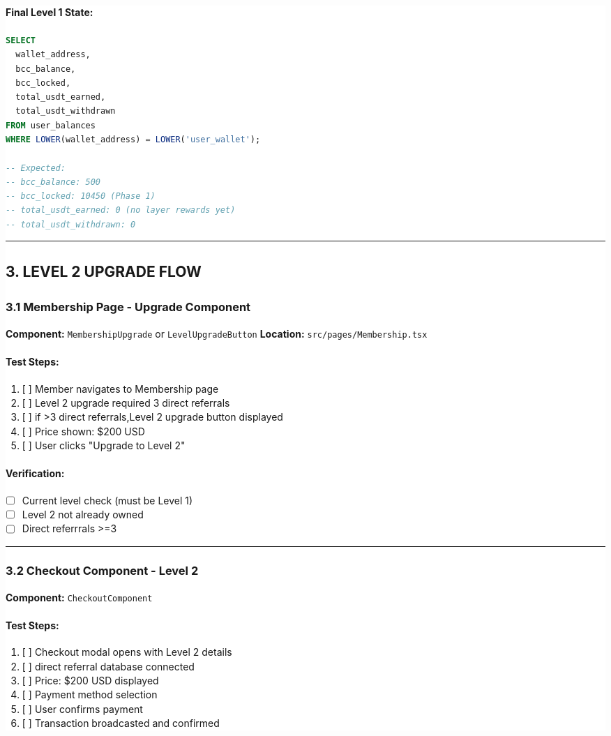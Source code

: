 #### Final Level 1 State:
```sql
SELECT
  wallet_address,
  bcc_balance,
  bcc_locked,
  total_usdt_earned,
  total_usdt_withdrawn
FROM user_balances
WHERE LOWER(wallet_address) = LOWER('user_wallet');

-- Expected:
-- bcc_balance: 500
-- bcc_locked: 10450 (Phase 1)
-- total_usdt_earned: 0 (no layer rewards yet)
-- total_usdt_withdrawn: 0
```

---

## 3. LEVEL 2 UPGRADE FLOW

### 3.1 Membership Page - Upgrade Component
**Component:** `MembershipUpgrade` or `LevelUpgradeButton`
**Location:** `src/pages/Membership.tsx`

#### Test Steps:
1. [ ] Member navigates to Membership page
2. [ ] Level 2 upgrade required 3 direct referrals
2. [ ] if >3 direct referrals,Level 2 upgrade button displayed
3. [ ] Price shown: $200 USD
4. [ ] User clicks "Upgrade to Level 2"

#### Verification:
- [ ] Current level check (must be Level 1)
- [ ] Level 2 not already owned
- [ ] Direct referrrals >=3

---

### 3.2 Checkout Component - Level 2
**Component:** `CheckoutComponent`

#### Test Steps:
1. [ ] Checkout modal opens with Level 2 details
2. [ ] direct referral database connected
3. [ ] Price: $200 USD displayed
4. [ ] Payment method selection
5. [ ] User confirms payment
6. [ ] Transaction broadcasted and confirmed
